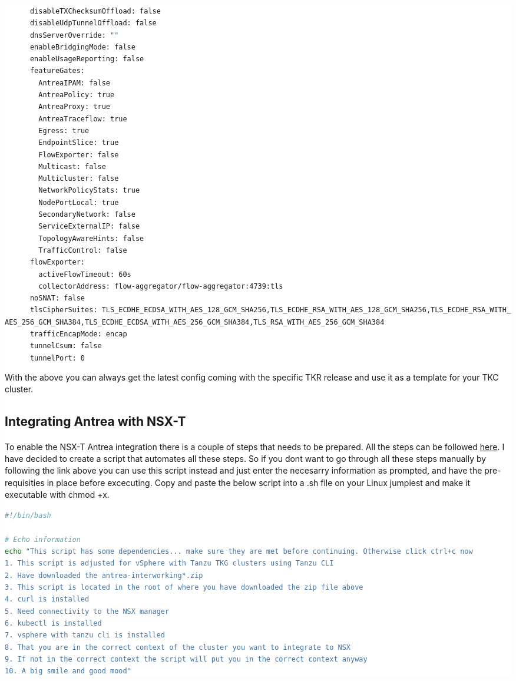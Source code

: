 ```bash
      disableTXChecksumOffload: false
      disableUdpTunnelOffload: false
      dnsServerOverride: ""
      enableBridgingMode: false
      enableUsageReporting: false
      featureGates:
        AntreaIPAM: false
        AntreaPolicy: true
        AntreaProxy: true
        AntreaTraceflow: true
        Egress: true
        EndpointSlice: true
        FlowExporter: false
        Multicast: false
        Multicluster: false
        NetworkPolicyStats: true
        NodePortLocal: true
        SecondaryNetwork: false
        ServiceExternalIP: false
        TopologyAwareHints: false
        TrafficControl: false
      flowExporter:
        activeFlowTimeout: 60s
        collectorAddress: flow-aggregator/flow-aggregator:4739:tls
      noSNAT: false
      tlsCipherSuites: TLS_ECDHE_ECDSA_WITH_AES_128_GCM_SHA256,TLS_ECDHE_RSA_WITH_AES_128_GCM_SHA256,TLS_ECDHE_RSA_WITH_AES_256_GCM_SHA384,TLS_ECDHE_ECDSA_WITH_AES_256_GCM_SHA384,TLS_RSA_WITH_AES_256_GCM_SHA384
      trafficEncapMode: encap
      tunnelCsum: false
      tunnelPort: 0
```

 With the above you can always get the latest config coming with the specific TKR release and use it as a template for your TKC cluster. 



## Integrating Antrea with NSX-T

To enable the NSX-T Antrea integration there is a couple of steps that needs to be prepared. All the steps can be followed [here](https://docs.vmware.com/en/VMware-NSX/4.1/administration/GUID-9197EF8A-7998-4D1B-B968-067007C56B5C.html). I have decided to create a script that automates all these steps. So if you dont want to go through all these steps manually by following the link above you can use this script instead and just enter the necesarry information as prompted, and have the pre-requisities in place before excecuting. Copy and paste the below script into a .sh file on your Linux jumpiest and make it executable with chmod +x. 

```bash
#!/bin/bash

# Echo information
echo "This script has some dependencies... make sure they are met before continuing. Otherwise click ctrl+c now
1. This script is adjusted for vSphere with Tanzu TKG clusters using Tanzu CLI
2. Have downloaded the antrea-interworking*.zip
3. This script is located in the root of where you have downloaded the zip file above
4. curl is installed
5. Need connectivity to the NSX manager
6. kubectl is installed
7. vsphere with tanzu cli is installed
8. That you are in the correct context of the cluster you want to integrate to NSX
9. If not in the correct context the script will put you in the correct context anyway
10. A big smile and good mood"

```